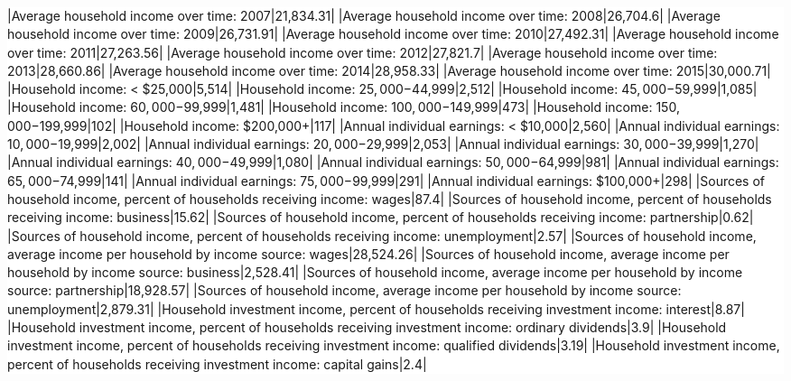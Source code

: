 |Average household income over time: 2007|21,834.31|
|Average household income over time: 2008|26,704.6|
|Average household income over time: 2009|26,731.91|
|Average household income over time: 2010|27,492.31|
|Average household income over time: 2011|27,263.56|
|Average household income over time: 2012|27,821.7|
|Average household income over time: 2013|28,660.86|
|Average household income over time: 2014|28,958.33|
|Average household income over time: 2015|30,000.71|
|Household income: < $25,000|5,514|
|Household income: $25,000-$44,999|2,512|
|Household income: $45,000-$59,999|1,085|
|Household income: $60,000-$99,999|1,481|
|Household income: $100,000-$149,999|473|
|Household income: $150,000-$199,999|102|
|Household income: $200,000+|117|
|Annual individual earnings: < $10,000|2,560|
|Annual individual earnings: $10,000-$19,999|2,002|
|Annual individual earnings: $20,000-$29,999|2,053|
|Annual individual earnings: $30,000-$39,999|1,270|
|Annual individual earnings: $40,000-$49,999|1,080|
|Annual individual earnings: $50,000-$64,999|981|
|Annual individual earnings: $65,000-$74,999|141|
|Annual individual earnings: $75,000-$99,999|291|
|Annual individual earnings: $100,000+|298|
|Sources of household income, percent of households receiving income: wages|87.4|
|Sources of household income, percent of households receiving income: business|15.62|
|Sources of household income, percent of households receiving income: partnership|0.62|
|Sources of household income, percent of households receiving income: unemployment|2.57|
|Sources of household income, average income per household by income source: wages|28,524.26|
|Sources of household income, average income per household by income source: business|2,528.41|
|Sources of household income, average income per household by income source: partnership|18,928.57|
|Sources of household income, average income per household by income source: unemployment|2,879.31|
|Household investment income, percent of households receiving investment income: interest|8.87|
|Household investment income, percent of households receiving investment income: ordinary dividends|3.9|
|Household investment income, percent of households receiving investment income: qualified dividends|3.19|
|Household investment income, percent of households receiving investment income: capital gains|2.4|